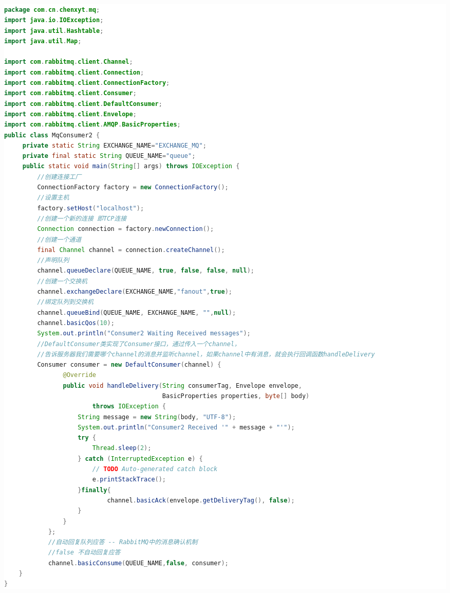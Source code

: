 ```java
package com.cn.chenxyt.mq;
import java.io.IOException;
import java.util.Hashtable;
import java.util.Map;
 
import com.rabbitmq.client.Channel;
import com.rabbitmq.client.Connection;
import com.rabbitmq.client.ConnectionFactory;
import com.rabbitmq.client.Consumer;
import com.rabbitmq.client.DefaultConsumer;
import com.rabbitmq.client.Envelope;
import com.rabbitmq.client.AMQP.BasicProperties;
public class MqConsumer2 {
	 private static String EXCHANGE_NAME="EXCHANGE_MQ";
	 private final static String QUEUE_NAME="queue";
	 public static void main(String[] args) throws IOException {
		 //创建连接工厂
		 ConnectionFactory factory = new ConnectionFactory();
		 //设置主机
		 factory.setHost("localhost");
		 //创建一个新的连接 即TCP连接
		 Connection connection = factory.newConnection();
		 //创建一个通道
		 final Channel channel = connection.createChannel();
		 //声明队列
		 channel.queueDeclare(QUEUE_NAME, true, false, false, null);
		 //创建一个交换机
		 channel.exchangeDeclare(EXCHANGE_NAME,"fanout",true);		 
		 //绑定队列到交换机
		 channel.queueBind(QUEUE_NAME, EXCHANGE_NAME, "",null);
		 channel.basicQos(10);
	     System.out.println("Consumer2 Waiting Received messages");
	     //DefaultConsumer类实现了Consumer接口，通过传入一个channel，
	     //告诉服务器我们需要哪个channel的消息并监听channel，如果channel中有消息，就会执行回调函数handleDelivery
	     Consumer consumer = new DefaultConsumer(channel) {
	            @Override
	            public void handleDelivery(String consumerTag, Envelope envelope,
	                                       BasicProperties properties, byte[] body)
	                    throws IOException {
	                String message = new String(body, "UTF-8");
	                System.out.println("Consumer2 Received '" + message + "'");
	                try {
						Thread.sleep(2);
					} catch (InterruptedException e) {
						// TODO Auto-generated catch block
						e.printStackTrace();
					}finally{
							channel.basicAck(envelope.getDeliveryTag(), false);
					}
	            }
	        };
	        //自动回复队列应答 -- RabbitMQ中的消息确认机制
	        //false 不自动回复应答 
	        channel.basicConsume(QUEUE_NAME,false, consumer);
	}
}
```
